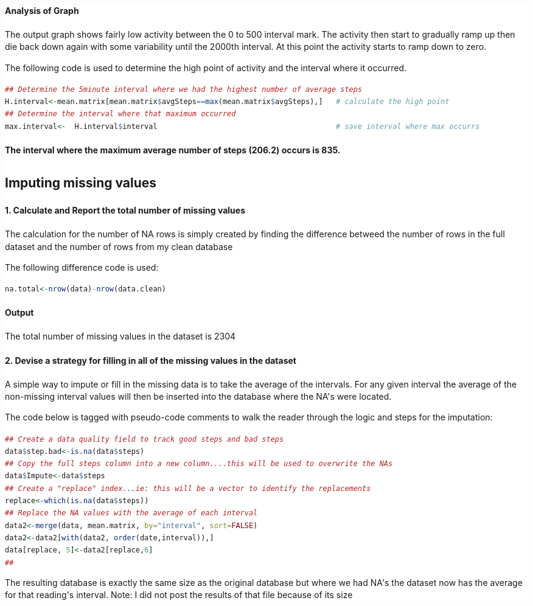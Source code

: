 #### Analysis of Graph
The output graph shows fairly low activity between the 0 to 500 interval mark. 
The activity then start to gradually ramp up then die back down again with some variability until the 2000th interval.
At this point the activity starts to ramp down to zero.

The following code is used to determine the high point of activity and the interval where it occurred.

```r
## Determine the 5minute interval where we had the highest number of average steps
H.interval<-mean.matrix[mean.matrix$avgSteps==max(mean.matrix$avgSteps),]   # calculate the high point
## Determine the interval where that maximum occurred        
max.interval<-  H.interval$interval                                         # save interval where max occurrs
```
#### The interval where the maximum average number of steps (206.2) occurs is 835.

## Imputing missing values
#### 1. Calculate and Report the total number of missing values
The calculation for the number of NA rows is simply created by finding the difference betweed the number of rows in the full dataset and the number of rows from my clean database

The following difference code is used:

```r
na.total<-nrow(data)-nrow(data.clean)
```
#### Output
The total number of missing values in the dataset is 2304

#### 2. Devise a strategy for filling in all of the missing values in the dataset
A simple way to impute or fill in the missing data is to take the average of the intervals.  For any given interval the average of the non-missing interval values will then be inserted into the database where the NA's were located.

The code below is tagged with pseudo-code comments to walk the reader through the logic and steps for the imputation:

```r
## Create a data quality field to track good steps and bad steps
data$step.bad<-is.na(data$steps)
## Copy the full steps column into a new column....this will be used to overwrite the NAs
data$Impute<-data$steps
## Create a "replace" index...ie: this will be a vector to identify the replacements
replace<-which(is.na(data$steps))
## Replace the NA values with the average of each interval
data2<-merge(data, mean.matrix, by="interval", sort=FALSE)
data2<-data2[with(data2, order(date,interval)),]
data[replace, 5]<-data2[replace,6]
##
```
The resulting database is exactly the same size as the original database but where we had NA's the dataset now has the average for that reading's interval.
Note:  I did not post the results of that file because of its size
